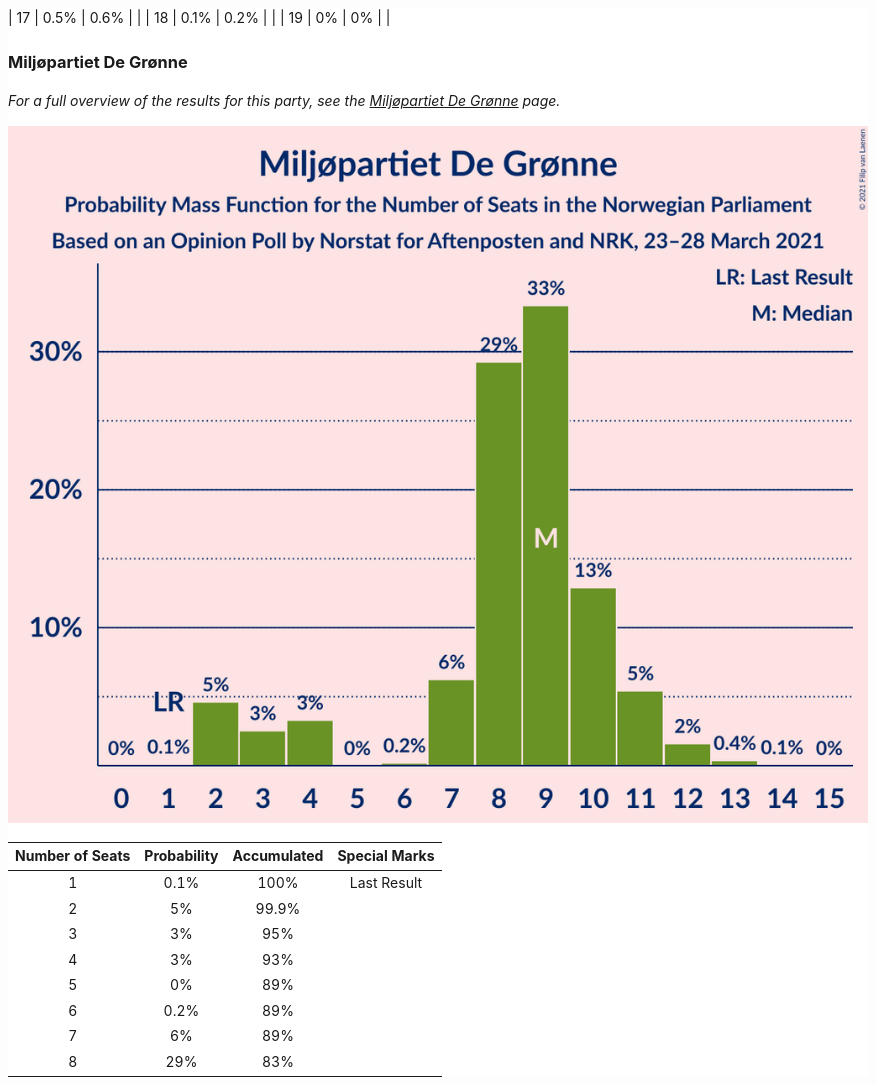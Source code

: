 | 17 | 0.5% | 0.6% |  |
| 18 | 0.1% | 0.2% |  |
| 19 | 0% | 0% |  |

### Miljøpartiet De Grønne

*For a full overview of the results for this party, see the [Miljøpartiet De Grønne](party-miljøpartietdegrønne.html) page.*

![Graph with seats probability mass function not yet produced](2021-03-28-Norstat-seats-pmf-miljøpartietdegrønne.png "Seats Probability Mass Function")

| Number of Seats | Probability | Accumulated | Special Marks |
|:---------------:|:-----------:|:-----------:|:-------------:|
| 1 | 0.1% | 100% | Last Result |
| 2 | 5% | 99.9% |  |
| 3 | 3% | 95% |  |
| 4 | 3% | 93% |  |
| 5 | 0% | 89% |  |
| 6 | 0.2% | 89% |  |
| 7 | 6% | 89% |  |
| 8 | 29% | 83% |  |